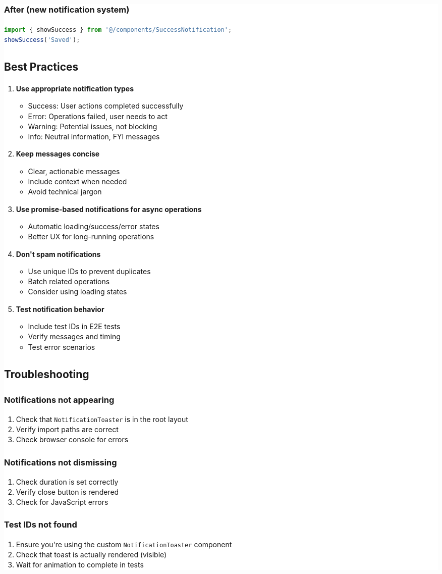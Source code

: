 ### After (new notification system)

```typescript
import { showSuccess } from '@/components/SuccessNotification';
showSuccess('Saved');
```

## Best Practices

1. **Use appropriate notification types**
   - Success: User actions completed successfully
   - Error: Operations failed, user needs to act
   - Warning: Potential issues, not blocking
   - Info: Neutral information, FYI messages

2. **Keep messages concise**
   - Clear, actionable messages
   - Include context when needed
   - Avoid technical jargon

3. **Use promise-based notifications for async operations**
   - Automatic loading/success/error states
   - Better UX for long-running operations

4. **Don't spam notifications**
   - Use unique IDs to prevent duplicates
   - Batch related operations
   - Consider using loading states

5. **Test notification behavior**
   - Include test IDs in E2E tests
   - Verify messages and timing
   - Test error scenarios

## Troubleshooting

### Notifications not appearing

1. Check that `NotificationToaster` is in the root layout
2. Verify import paths are correct
3. Check browser console for errors

### Notifications not dismissing

1. Check duration is set correctly
2. Verify close button is rendered
3. Check for JavaScript errors

### Test IDs not found

1. Ensure you're using the custom `NotificationToaster` component
2. Check that toast is actually rendered (visible)
3. Wait for animation to complete in tests
